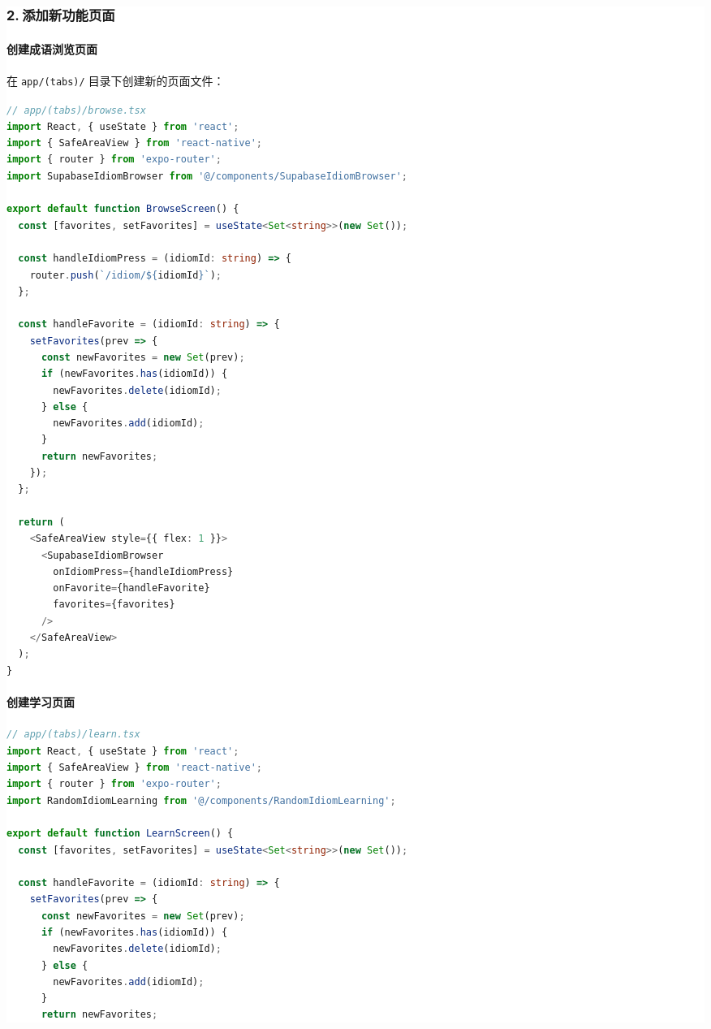 ### 2. 添加新功能页面

#### 创建成语浏览页面

在 `app/(tabs)/` 目录下创建新的页面文件：

```typescript
// app/(tabs)/browse.tsx
import React, { useState } from 'react';
import { SafeAreaView } from 'react-native';
import { router } from 'expo-router';
import SupabaseIdiomBrowser from '@/components/SupabaseIdiomBrowser';

export default function BrowseScreen() {
  const [favorites, setFavorites] = useState<Set<string>>(new Set());

  const handleIdiomPress = (idiomId: string) => {
    router.push(`/idiom/${idiomId}`);
  };

  const handleFavorite = (idiomId: string) => {
    setFavorites(prev => {
      const newFavorites = new Set(prev);
      if (newFavorites.has(idiomId)) {
        newFavorites.delete(idiomId);
      } else {
        newFavorites.add(idiomId);
      }
      return newFavorites;
    });
  };

  return (
    <SafeAreaView style={{ flex: 1 }}>
      <SupabaseIdiomBrowser
        onIdiomPress={handleIdiomPress}
        onFavorite={handleFavorite}
        favorites={favorites}
      />
    </SafeAreaView>
  );
}
```

#### 创建学习页面

```typescript
// app/(tabs)/learn.tsx
import React, { useState } from 'react';
import { SafeAreaView } from 'react-native';
import { router } from 'expo-router';
import RandomIdiomLearning from '@/components/RandomIdiomLearning';

export default function LearnScreen() {
  const [favorites, setFavorites] = useState<Set<string>>(new Set());

  const handleFavorite = (idiomId: string) => {
    setFavorites(prev => {
      const newFavorites = new Set(prev);
      if (newFavorites.has(idiomId)) {
        newFavorites.delete(idiomId);
      } else {
        newFavorites.add(idiomId);
      }
      return newFavorites;
```